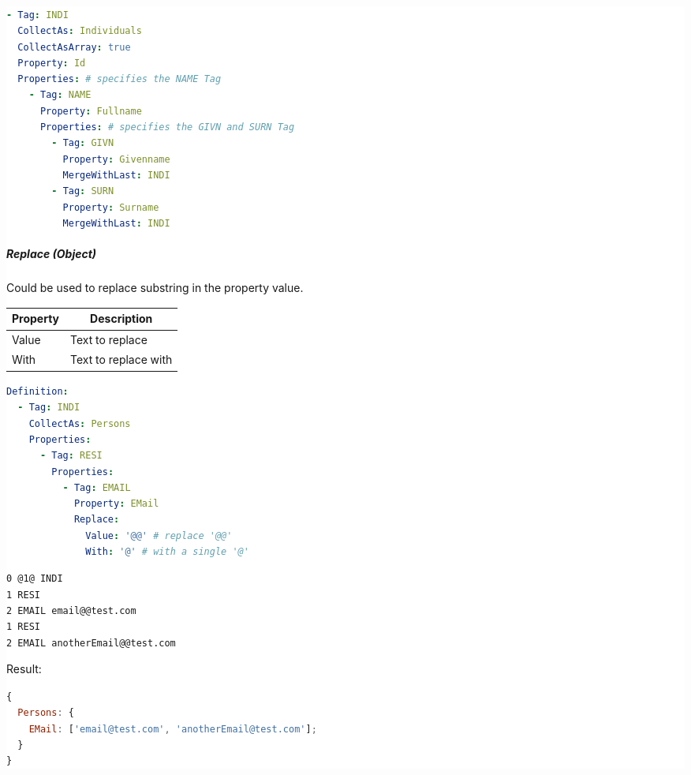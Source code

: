 ```yaml
- Tag: INDI
  CollectAs: Individuals
  CollectAsArray: true
  Property: Id
  Properties: # specifies the NAME Tag
    - Tag: NAME
      Property: Fullname
      Properties: # specifies the GIVN and SURN Tag
        - Tag: GIVN
          Property: Givenname
          MergeWithLast: INDI
        - Tag: SURN
          Property: Surname
          MergeWithLast: INDI
```

##### Replace (Object)

Could be used to replace substring in the property value.

| Property | Description          |
| -------- | -------------------- |
| Value    | Text to replace      |
| With     | Text to replace with |

```yaml
Definition:
  - Tag: INDI
    CollectAs: Persons
    Properties:
      - Tag: RESI
        Properties:
          - Tag: EMAIL
            Property: EMail
            Replace:
              Value: '@@' # replace '@@'
              With: '@' # with a single '@'
```

```
0 @1@ INDI
1 RESI
2 EMAIL email@@test.com
1 RESI
2 EMAIL anotherEmail@@test.com
```

Result:

```javascript
{
  Persons: {
    EMail: ['email@test.com', 'anotherEmail@test.com'];
  }
}
```
